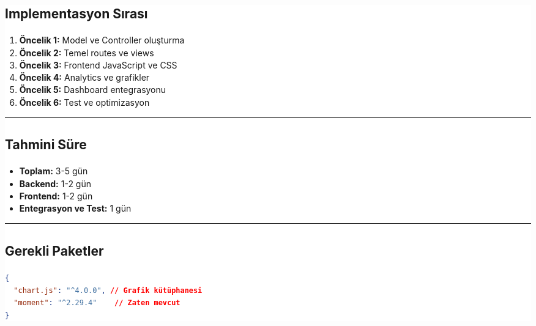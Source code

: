 
## Implementasyon Sırası

1. **Öncelik 1:** Model ve Controller oluşturma
2. **Öncelik 2:** Temel routes ve views
3. **Öncelik 3:** Frontend JavaScript ve CSS
4. **Öncelik 4:** Analytics ve grafikler
5. **Öncelik 5:** Dashboard entegrasyonu
6. **Öncelik 6:** Test ve optimizasyon

---

## Tahmini Süre
- **Toplam:** 3-5 gün
- **Backend:** 1-2 gün
- **Frontend:** 1-2 gün
- **Entegrasyon ve Test:** 1 gün

---

## Gerekli Paketler
```json
{
  "chart.js": "^4.0.0", // Grafik kütüphanesi
  "moment": "^2.29.4"    // Zaten mevcut
}
``` 